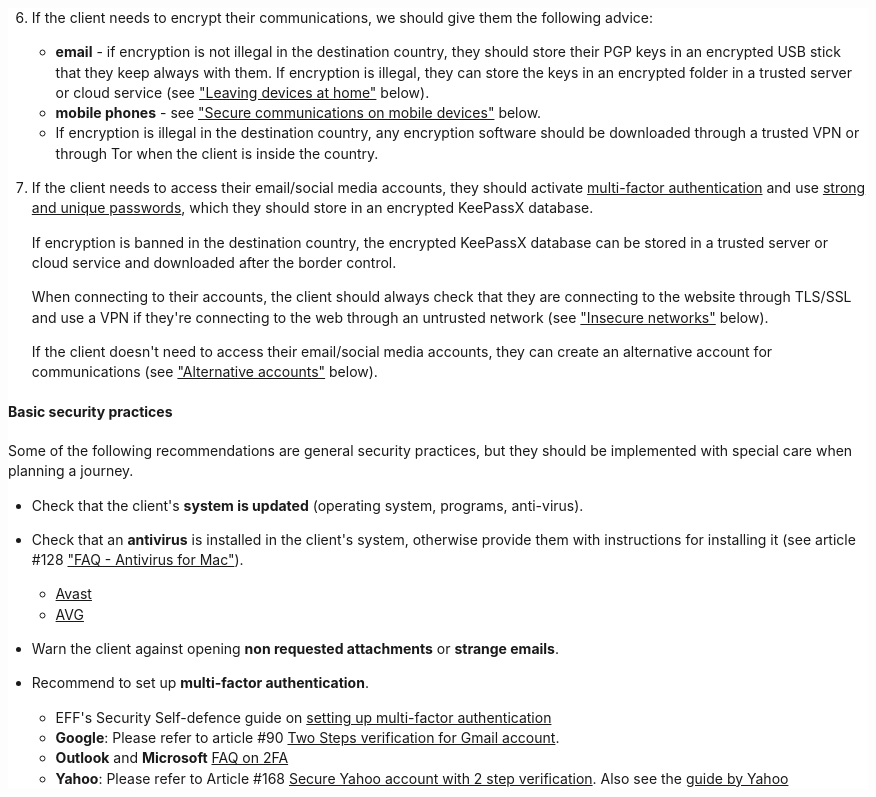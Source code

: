 6. If the client needs to encrypt their communications, we should give them the
following advice:

    - **email** - if encryption is not illegal in the destination country, they
      should store their PGP keys in an encrypted USB stick that they keep
      always with them. If encryption is illegal, they can store the keys in an
      encrypted folder in a trusted server or cloud service (see ["Leaving
      devices at home"](#Leaving_devices_at_home) below).
    - **mobile phones** - see ["Secure communications on mobile
      devices"](#secure-comms-mobile) below.
    - If encryption is illegal in the destination country, any encryption
      software should be downloaded through a trusted VPN or through Tor when
      the client is inside the country.

7. If the client needs to access their email/social media accounts, they should
activate [multi-factor authentication](#MFA) and use [strong and unique
passwords](#passwords), which they should store in an encrypted KeePassX
database.

    If encryption is banned in the destination country, the encrypted KeePassX
    database can be stored in a trusted server or cloud service and downloaded
    after the border control.

    When connecting to their accounts, the client should always check that they
    are connecting to the website through TLS/SSL and use a VPN if they're
    connecting to the web through an untrusted network (see ["Insecure
    networks"](#Insecure_networks) below).

    If the client doesn't need to access their email/social media accounts, they
    can create an alternative account for communications (see ["Alternative
    accounts"](#Alternative_accounts) below).


#### Basic security practices

Some of the following recommendations are general security practices, but they
should be implemented with special care when planning a journey.

- Check that the client's **system is updated** (operating system, programs,
  anti-virus).

- Check that an **antivirus** is installed in the client's system, otherwise
  provide them with instructions for installing it (see article #128 ["FAQ -
  Antivirus for Mac"](../Vulnerabilities_and_Malware/FAQ-Antivirus_for_Mac.md)).

    - [Avast](https://securityinabox.org/en/guide/avast/windows)
    - [AVG](https://www.avg.com/us-en/free-antivirus-download)

- Warn the client against opening **non requested attachments** or **strange
  emails**.

<a name="MFA"></a>
- Recommend to set up **multi-factor authentication**.

    - EFF's Security Self-defence guide on [setting up multi-factor
      authentication](https://ssd.eff.org/en/module/how-enable-two-factor-authentication)
    - **Google**: Please refer to article #90 [Two Steps verification for Gmail
      account](../Authentication_Security/Google_2FA.md).
    - **Outlook** and **Microsoft** [FAQ on
      2FA](http://windows.microsoft.com/en-us/windows/two-step-verification-faq)
    - **Yahoo**: Please refer to Article #168 [Secure Yahoo account with 2 step
      verification](../Authentication_Security/Yahoo_2FA.md). Also see the
      [guide by Yahoo](https://help.yahoo.com/kb/SLN5013.html)
